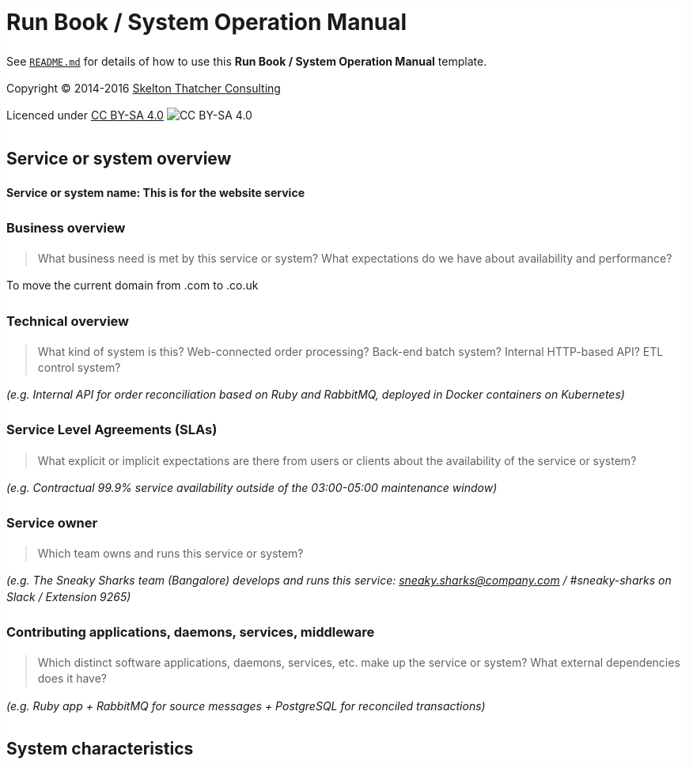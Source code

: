 # Run Book / System Operation Manual

See [`README.md`](README.md) for details of how to use this **Run Book / System Operation Manual** template.

Copyright © 2014-2016 [Skelton Thatcher Consulting](https://skeltonthatcher.com/)

Licenced under [CC BY-SA 4.0](https://creativecommons.org/licenses/by-sa/4.0/) ![CC BY-SA 4.0](https://licensebuttons.net/l/by-sa/3.0/88x31.png)


## Service or system overview

**Service or system name: This is for the website service** 

### Business overview

> What business need is met by this service or system? What expectations do we have about availability and performance?

To move the current domain from .com to .co.uk

### Technical overview

> What kind of system is this? Web-connected order processing? Back-end batch system? Internal HTTP-based API? ETL control system?

_(e.g. Internal API for order reconciliation based on Ruby and RabbitMQ, deployed in Docker containers on Kubernetes)_

### Service Level Agreements (SLAs)

> What explicit or implicit expectations are there from users or clients about the availability of the service or system?

_(e.g. Contractual 99.9% service availability outside of the 03:00-05:00 maintenance window)_

### Service owner

> Which team owns and runs this service or system?

_(e.g. The *Sneaky Sharks* team (Bangalore) develops and runs this service: sneaky.sharks@company.com / *#sneaky-sharks* on Slack / Extension 9265)_

### Contributing applications, daemons, services, middleware

> Which distinct software applications, daemons, services, etc. make up the service or system? What external dependencies does it have?

_(e.g. Ruby app + RabbitMQ for source messages + PostgreSQL for reconciled transactions)_

## System characteristics
